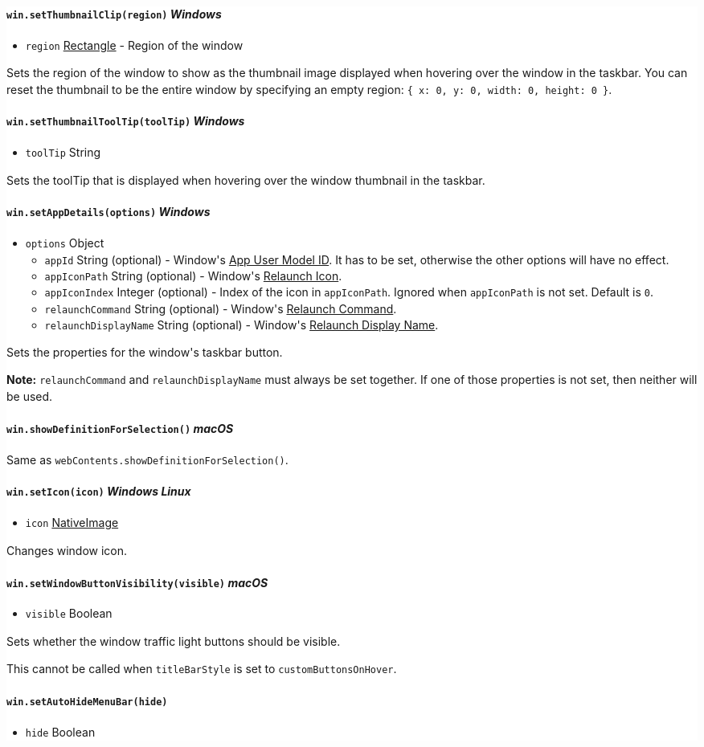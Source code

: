 #### `win.setThumbnailClip(region)` _Windows_

* `region` [Rectangle](structures/rectangle.md) - Region of the window

Sets the region of the window to show as the thumbnail image displayed when
hovering over the window in the taskbar. You can reset the thumbnail to be
the entire window by specifying an empty region:
`{ x: 0, y: 0, width: 0, height: 0 }`.

#### `win.setThumbnailToolTip(toolTip)` _Windows_

* `toolTip` String

Sets the toolTip that is displayed when hovering over the window thumbnail
in the taskbar.

#### `win.setAppDetails(options)` _Windows_

* `options` Object
  * `appId` String (optional) - Window's [App User Model ID](https://msdn.microsoft.com/en-us/library/windows/desktop/dd391569(v=vs.85).aspx).
    It has to be set, otherwise the other options will have no effect.
  * `appIconPath` String (optional) - Window's [Relaunch Icon](https://msdn.microsoft.com/en-us/library/windows/desktop/dd391573(v=vs.85).aspx).
  * `appIconIndex` Integer (optional) - Index of the icon in `appIconPath`.
    Ignored when `appIconPath` is not set. Default is `0`.
  * `relaunchCommand` String (optional) - Window's [Relaunch Command](https://msdn.microsoft.com/en-us/library/windows/desktop/dd391571(v=vs.85).aspx).
  * `relaunchDisplayName` String (optional) - Window's [Relaunch Display Name](https://msdn.microsoft.com/en-us/library/windows/desktop/dd391572(v=vs.85).aspx).

Sets the properties for the window's taskbar button.

**Note:** `relaunchCommand` and `relaunchDisplayName` must always be set
together. If one of those properties is not set, then neither will be used.

#### `win.showDefinitionForSelection()` _macOS_

Same as `webContents.showDefinitionForSelection()`.

#### `win.setIcon(icon)` _Windows_ _Linux_

* `icon` [NativeImage](native-image.md)

Changes window icon.

#### `win.setWindowButtonVisibility(visible)` _macOS_

* `visible` Boolean

Sets whether the window traffic light buttons should be visible.

This cannot be called when `titleBarStyle` is set to `customButtonsOnHover`.

#### `win.setAutoHideMenuBar(hide)`

* `hide` Boolean
